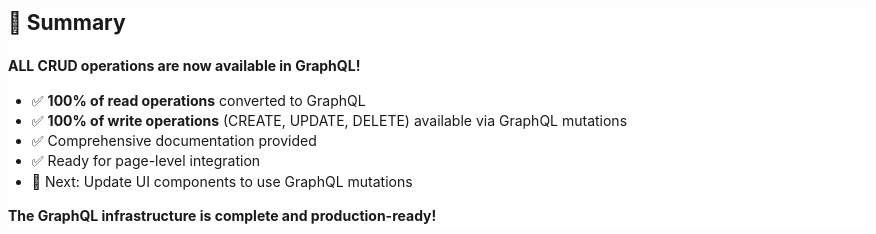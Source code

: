 
## 🎉 Summary

**ALL CRUD operations are now available in GraphQL!**

- ✅ **100% of read operations** converted to GraphQL
- ✅ **100% of write operations** (CREATE, UPDATE, DELETE) available via GraphQL mutations
- ✅ Comprehensive documentation provided
- ✅ Ready for page-level integration
- 🔄 Next: Update UI components to use GraphQL mutations

**The GraphQL infrastructure is complete and production-ready!**
